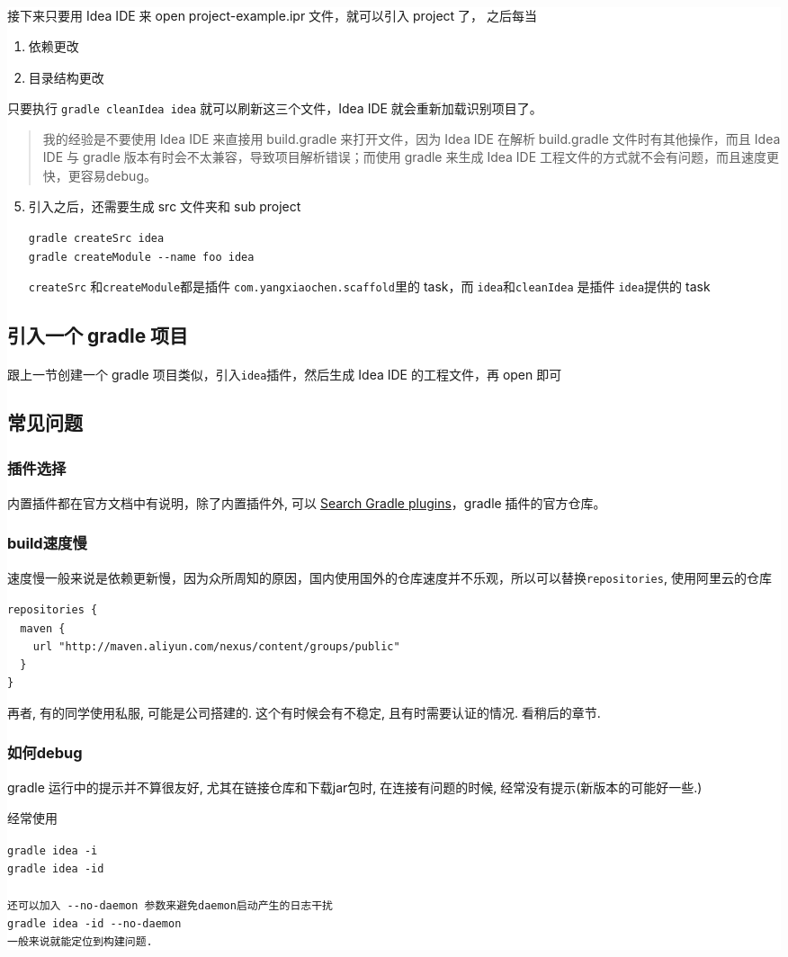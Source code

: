    接下来只要用 Idea IDE 来 open project-example.ipr 文件，就可以引入 project 了， 之后每当
   1. 依赖更改

   2. 目录结构更改

   只要执行 `gradle cleanIdea idea` 就可以刷新这三个文件，Idea IDE 就会重新加载识别项目了。

   > 我的经验是不要使用 Idea IDE 来直接用 build.gradle 来打开文件，因为 Idea IDE 在解析 build.gradle 文件时有其他操作，而且 Idea IDE 与 gradle 版本有时会不太兼容，导致项目解析错误；而使用 gradle 来生成 Idea IDE 工程文件的方式就不会有问题，而且速度更快，更容易debug。

5. 引入之后，还需要生成 src 文件夹和 sub project

   ```shell
   gradle createSrc idea
   gradle createModule --name foo idea
   ```

   `createSrc` 和`createModule`都是插件 `com.yangxiaochen.scaffold`里的 task，而 `idea`和`cleanIdea` 是插件 `idea`提供的 task

## 引入一个 gradle 项目

跟上一节创建一个 gradle 项目类似，引入`idea`插件，然后生成 Idea IDE 的工程文件，再 open 即可

## 常见问题

### 插件选择

内置插件都在官方文档中有说明，除了内置插件外, 可以 [Search Gradle plugins](https://plugins.gradle.org/)，gradle 插件的官方仓库。

### build速度慢

速度慢一般来说是依赖更新慢，因为众所周知的原因，国内使用国外的仓库速度并不乐观，所以可以替换`repositories`, 使用阿里云的仓库

```
repositories {
  maven {
  	url "http://maven.aliyun.com/nexus/content/groups/public"
  }
}
```

再者, 有的同学使用私服, 可能是公司搭建的. 这个有时候会有不稳定, 且有时需要认证的情况. 看稍后的章节.

### 如何debug

gradle 运行中的提示并不算很友好, 尤其在链接仓库和下载jar包时, 在连接有问题的时候, 经常没有提示(新版本的可能好一些.)

经常使用

```
gradle idea -i
gradle idea -id

还可以加入 --no-daemon 参数来避免daemon启动产生的日志干扰
gradle idea -id --no-daemon
一般来说就能定位到构建问题.
```
